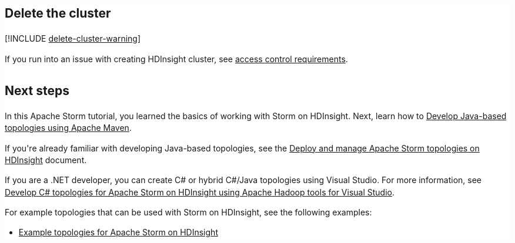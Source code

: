 ## Delete the cluster

[!INCLUDE [delete-cluster-warning](../../../includes/hdinsight-delete-cluster-warning.md)]

If you run into an issue with creating HDInsight cluster, see [access control requirements](../hdinsight-hadoop-create-linux-clusters-portal.md).

## <a id="next"></a>Next steps

In this Apache Storm tutorial, you learned the basics of working with Storm on HDInsight. Next, learn how to [Develop Java-based topologies using Apache Maven](apache-storm-develop-java-topology.md).

If you're already familiar with developing Java-based topologies, see the [Deploy and manage Apache Storm topologies on HDInsight](apache-storm-deploy-monitor-topology-linux.md) document.

If you are a .NET developer, you can create C# or hybrid C#/Java topologies using Visual Studio. For more information, see [Develop C# topologies for Apache Storm on HDInsight using Apache Hadoop tools for Visual Studio](apache-storm-develop-csharp-visual-studio-topology.md).

For example topologies that can be used with Storm on HDInsight, see the following examples:

* [Example topologies for Apache Storm on HDInsight](apache-storm-example-topology.md)

[apachestorm]: https://storm.incubator.apache.org
[stormdocs]: https://storm.incubator.apache.org/documentation/Documentation.html
[stormstarter]: https://github.com/apache/storm/tree/master/examples/storm-starter
[stormjavadocs]: https://storm.incubator.apache.org/apidocs/
[hdinsight-provision]: hdinsight-hadoop-provision-linux-clusters.md
[preview-portal]: https://portal.azure.com/
